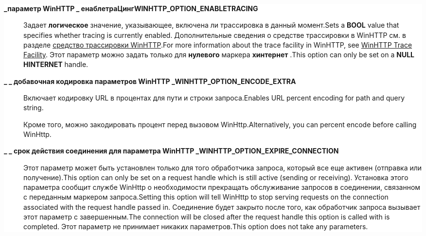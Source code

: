 <span data-ttu-id="fc010-253"><span id="WINHTTP_OPTION_ENABLETRACING"></span><span id="winhttp_option_enabletracing"></span>**\_параметр WinHTTP \_ енаблетраЦинг**</span><span class="sxs-lookup"><span data-stu-id="fc010-253"><span id="WINHTTP_OPTION_ENABLETRACING"></span><span id="winhttp_option_enabletracing"></span>**WINHTTP\_OPTION\_ENABLETRACING**</span></span>
</dt> <dd> <dl> <dt>



<span data-ttu-id="fc010-254">Задает **логическое** значение, указывающее, включена ли трассировка в данный момент.</span><span class="sxs-lookup"><span data-stu-id="fc010-254">Sets a **BOOL** value that specifies whether tracing is currently enabled.</span></span> <span data-ttu-id="fc010-255">Дополнительные сведения о средстве трассировки в WinHTTP см. в разделе [средство трассировки WinHTTP](winhttptracecfg-exe--a-trace-configuration-tool.md).</span><span class="sxs-lookup"><span data-stu-id="fc010-255">For more information about the trace facility in WinHTTP, see [WinHTTP Trace Facility](winhttptracecfg-exe--a-trace-configuration-tool.md).</span></span> <span data-ttu-id="fc010-256">Этот параметр можно задать только для **нулевого** маркера **хинтернет** .</span><span class="sxs-lookup"><span data-stu-id="fc010-256">This option can only be set on a **NULL** **HINTERNET** handle.</span></span>


</dt> </dl> </dd>

<dt>

<span data-ttu-id="fc010-257"><span id="WINHTTP_OPTION_ENCODE_EXTRA"></span><span id="winhttp_option_encode_extra"></span>**\_ \_ добавочная кодировка параметров WinHTTP \_**</span><span class="sxs-lookup"><span data-stu-id="fc010-257"><span id="WINHTTP_OPTION_ENCODE_EXTRA"></span><span id="winhttp_option_encode_extra"></span>**WINHTTP\_OPTION\_ENCODE\_EXTRA**</span></span>
</dt> <dd> <dl> <dt>



<span data-ttu-id="fc010-258">Включает кодировку URL в процентах для пути и строки запроса.</span><span class="sxs-lookup"><span data-stu-id="fc010-258">Enables URL percent encoding for path and query string.</span></span>

<span data-ttu-id="fc010-259">Кроме того, можно закодировать процент перед вызовом WinHttp.</span><span class="sxs-lookup"><span data-stu-id="fc010-259">Alternatively, you can percent encode before calling WinHttp.</span></span>

</dt> </dl> </dd>

<dt>

<span data-ttu-id="fc010-260"><span id="WINHTTP_OPTION_EXPIRE_CONNECTION"></span><span id="winhttp_option_expire_connection"></span>**\_ \_ срок действия соединения для параметра WinHTTP \_**</span><span class="sxs-lookup"><span data-stu-id="fc010-260"><span id="WINHTTP_OPTION_EXPIRE_CONNECTION"></span><span id="winhttp_option_expire_connection"></span>**WINHTTP\_OPTION\_EXPIRE\_CONNECTION**</span></span>
</dt> <dd> <dl> <dt>



<span data-ttu-id="fc010-261">Этот параметр может быть установлен только для того обработчика запроса, который все еще активен (отправка или получение).</span><span class="sxs-lookup"><span data-stu-id="fc010-261">This option can only be set on a request handle which is still active (sending or receiving).</span></span> <span data-ttu-id="fc010-262">Установка этого параметра сообщит службе WinHttp о необходимости прекращать обслуживание запросов в соединении, связанном с переданным маркером запроса.</span><span class="sxs-lookup"><span data-stu-id="fc010-262">Setting this option will tell WinHttp to stop serving requests on the connection associated with the request handle passed in.</span></span> <span data-ttu-id="fc010-263">Соединение будет закрыто после того, как обработчик запроса вызывает этот параметр с завершенным.</span><span class="sxs-lookup"><span data-stu-id="fc010-263">The connection will be closed after the request handle this option is called with is completed.</span></span> <span data-ttu-id="fc010-264">Этот параметр не принимает никаких параметров.</span><span class="sxs-lookup"><span data-stu-id="fc010-264">This option does not take any parameters.</span></span>
